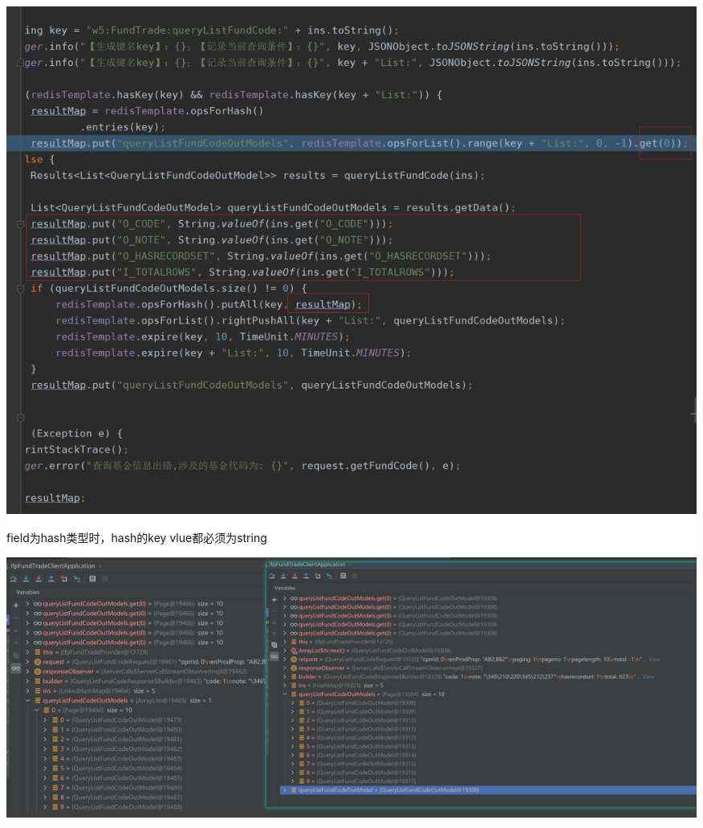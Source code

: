 ![image-20220506104028338](../images/image-20220506104028338.png)

field为hash类型时，hash的key vlue都必须为string

![Snipaste_2022-04-28_16-32-08](../images/Snipaste_2022-04-28_16-32-08.png)
